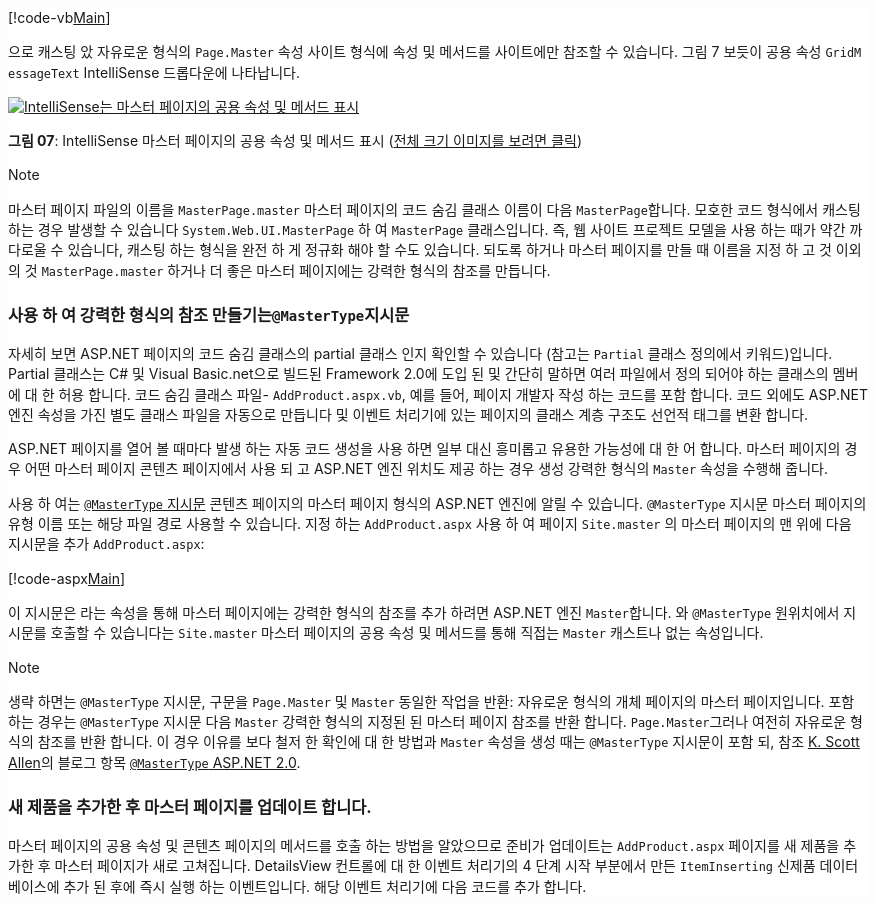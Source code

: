 
[!code-vb[Main](interacting-with-the-master-page-from-the-content-page-vb/samples/sample8.vb)]

으로 캐스팅 았 자유로운 형식의 `Page.Master` 속성 사이트 형식에 속성 및 메서드를 사이트에만 참조할 수 있습니다. 그림 7 보듯이 공용 속성 `GridMessageText` IntelliSense 드롭다운에 나타납니다.


[![IntelliSense는 마스터 페이지의 공용 속성 및 메서드 표시](interacting-with-the-master-page-from-the-content-page-vb/_static/image20.png)](interacting-with-the-master-page-from-the-content-page-vb/_static/image19.png)

**그림 07**: IntelliSense 마스터 페이지의 공용 속성 및 메서드 표시 ([전체 크기 이미지를 보려면 클릭](interacting-with-the-master-page-from-the-content-page-vb/_static/image21.png))


> [!NOTE]
> 마스터 페이지 파일의 이름을 `MasterPage.master` 마스터 페이지의 코드 숨김 클래스 이름이 다음 `MasterPage`합니다. 모호한 코드 형식에서 캐스팅 하는 경우 발생할 수 있습니다 `System.Web.UI.MasterPage` 하 여 `MasterPage` 클래스입니다. 즉, 웹 사이트 프로젝트 모델을 사용 하는 때가 약간 까다로울 수 있습니다, 캐스팅 하는 형식을 완전 하 게 정규화 해야 할 수도 있습니다. 되도록 하거나 마스터 페이지를 만들 때 이름을 지정 하 고 것 이외의 것 `MasterPage.master` 하거나 더 좋은 마스터 페이지에는 강력한 형식의 참조를 만듭니다.


### <a name="creating-a-strongly-typed-reference-with-themastertypedirective"></a>사용 하 여 강력한 형식의 참조 만들기는`@MasterType`지시문

자세히 보면 ASP.NET 페이지의 코드 숨김 클래스의 partial 클래스 인지 확인할 수 있습니다 (참고는 `Partial` 클래스 정의에서 키워드)입니다. Partial 클래스는 C# 및 Visual Basic.net으로 빌드된 Framework 2.0에 도입 된 및 간단히 말하면 여러 파일에서 정의 되어야 하는 클래스의 멤버에 대 한 허용 합니다. 코드 숨김 클래스 파일- `AddProduct.aspx.vb`, 예를 들어, 페이지 개발자 작성 하는 코드를 포함 합니다. 코드 외에도 ASP.NET 엔진 속성을 가진 별도 클래스 파일을 자동으로 만듭니다 및 이벤트 처리기에 있는 페이지의 클래스 계층 구조도 선언적 태그를 변환 합니다.

ASP.NET 페이지를 열어 볼 때마다 발생 하는 자동 코드 생성을 사용 하면 일부 대신 흥미롭고 유용한 가능성에 대 한 어 합니다. 마스터 페이지의 경우 어떤 마스터 페이지 콘텐츠 페이지에서 사용 되 고 ASP.NET 엔진 위치도 제공 하는 경우 생성 강력한 형식의 `Master` 속성을 수행해 줍니다.

사용 하 여는 [ `@MasterType` 지시문](https://msdn.microsoft.com/library/ms228274.aspx) 콘텐츠 페이지의 마스터 페이지 형식의 ASP.NET 엔진에 알릴 수 있습니다. `@MasterType` 지시문 마스터 페이지의 유형 이름 또는 해당 파일 경로 사용할 수 있습니다. 지정 하는 `AddProduct.aspx` 사용 하 여 페이지 `Site.master` 의 마스터 페이지의 맨 위에 다음 지시문을 추가 `AddProduct.aspx`:


[!code-aspx[Main](interacting-with-the-master-page-from-the-content-page-vb/samples/sample9.aspx)]

이 지시문은 라는 속성을 통해 마스터 페이지에는 강력한 형식의 참조를 추가 하려면 ASP.NET 엔진 `Master`합니다. 와 `@MasterType` 원위치에서 지시문를 호출할 수 있습니다는 `Site.master` 마스터 페이지의 공용 속성 및 메서드를 통해 직접는 `Master` 캐스트나 없는 속성입니다.

> [!NOTE]
> 생략 하면는 `@MasterType` 지시문, 구문을 `Page.Master` 및 `Master` 동일한 작업을 반환: 자유로운 형식의 개체 페이지의 마스터 페이지입니다. 포함 하는 경우는 `@MasterType` 지시문 다음 `Master` 강력한 형식의 지정된 된 마스터 페이지 참조를 반환 합니다. `Page.Master`그러나 여전히 자유로운 형식의 참조를 반환 합니다. 이 경우 이유를 보다 철저 한 확인에 대 한 방법과 `Master` 속성을 생성 때는 `@MasterType` 지시문이 포함 되, 참조 [K. Scott Allen](http://odetocode.com/blogs/scott/default.aspx)의 블로그 항목 [ `@MasterType` ASP.NET 2.0](http://odetocode.com/Blogs/scott/archive/2005/07/16/1944.aspx).


### <a name="updating-the-master-page-after-adding-a-new-product"></a>새 제품을 추가한 후 마스터 페이지를 업데이트 합니다.

마스터 페이지의 공용 속성 및 콘텐츠 페이지의 메서드를 호출 하는 방법을 알았으므로 준비가 업데이트는 `AddProduct.aspx` 페이지를 새 제품을 추가한 후 마스터 페이지가 새로 고쳐집니다. DetailsView 컨트롤에 대 한 이벤트 처리기의 4 단계 시작 부분에서 만든 `ItemInserting` 신제품 데이터베이스에 추가 된 후에 즉시 실행 하는 이벤트입니다. 해당 이벤트 처리기에 다음 코드를 추가 합니다.
